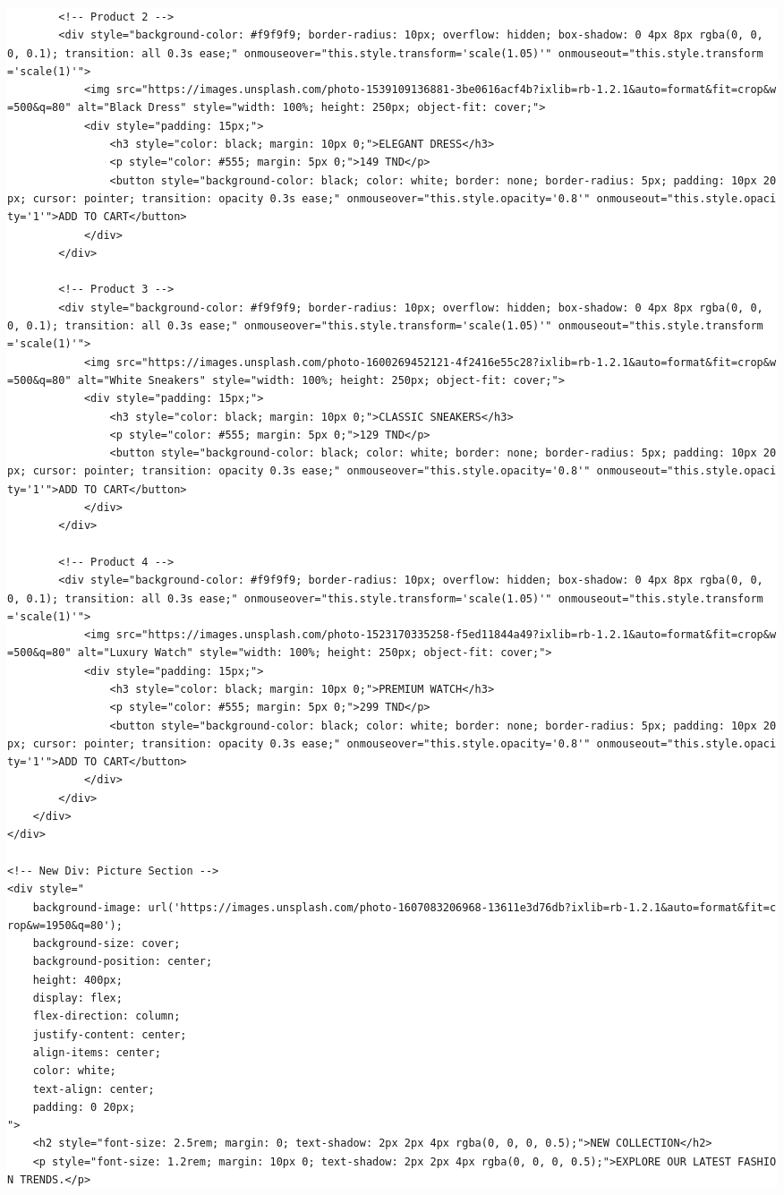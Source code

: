             <!-- Product 2 -->
            <div style="background-color: #f9f9f9; border-radius: 10px; overflow: hidden; box-shadow: 0 4px 8px rgba(0, 0, 0, 0.1); transition: all 0.3s ease;" onmouseover="this.style.transform='scale(1.05)'" onmouseout="this.style.transform='scale(1)'">
                <img src="https://images.unsplash.com/photo-1539109136881-3be0616acf4b?ixlib=rb-1.2.1&auto=format&fit=crop&w=500&q=80" alt="Black Dress" style="width: 100%; height: 250px; object-fit: cover;">
                <div style="padding: 15px;">
                    <h3 style="color: black; margin: 10px 0;">ELEGANT DRESS</h3>
                    <p style="color: #555; margin: 5px 0;">149 TND</p>
                    <button style="background-color: black; color: white; border: none; border-radius: 5px; padding: 10px 20px; cursor: pointer; transition: opacity 0.3s ease;" onmouseover="this.style.opacity='0.8'" onmouseout="this.style.opacity='1'">ADD TO CART</button>
                </div>
            </div>
            
            <!-- Product 3 -->
            <div style="background-color: #f9f9f9; border-radius: 10px; overflow: hidden; box-shadow: 0 4px 8px rgba(0, 0, 0, 0.1); transition: all 0.3s ease;" onmouseover="this.style.transform='scale(1.05)'" onmouseout="this.style.transform='scale(1)'">
                <img src="https://images.unsplash.com/photo-1600269452121-4f2416e55c28?ixlib=rb-1.2.1&auto=format&fit=crop&w=500&q=80" alt="White Sneakers" style="width: 100%; height: 250px; object-fit: cover;">
                <div style="padding: 15px;">
                    <h3 style="color: black; margin: 10px 0;">CLASSIC SNEAKERS</h3>
                    <p style="color: #555; margin: 5px 0;">129 TND</p>
                    <button style="background-color: black; color: white; border: none; border-radius: 5px; padding: 10px 20px; cursor: pointer; transition: opacity 0.3s ease;" onmouseover="this.style.opacity='0.8'" onmouseout="this.style.opacity='1'">ADD TO CART</button>
                </div>
            </div>
            
            <!-- Product 4 -->
            <div style="background-color: #f9f9f9; border-radius: 10px; overflow: hidden; box-shadow: 0 4px 8px rgba(0, 0, 0, 0.1); transition: all 0.3s ease;" onmouseover="this.style.transform='scale(1.05)'" onmouseout="this.style.transform='scale(1)'">
                <img src="https://images.unsplash.com/photo-1523170335258-f5ed11844a49?ixlib=rb-1.2.1&auto=format&fit=crop&w=500&q=80" alt="Luxury Watch" style="width: 100%; height: 250px; object-fit: cover;">
                <div style="padding: 15px;">
                    <h3 style="color: black; margin: 10px 0;">PREMIUM WATCH</h3>
                    <p style="color: #555; margin: 5px 0;">299 TND</p>
                    <button style="background-color: black; color: white; border: none; border-radius: 5px; padding: 10px 20px; cursor: pointer; transition: opacity 0.3s ease;" onmouseover="this.style.opacity='0.8'" onmouseout="this.style.opacity='1'">ADD TO CART</button>
                </div>
            </div>
        </div>
    </div>

    <!-- New Div: Picture Section -->
    <div style="
        background-image: url('https://images.unsplash.com/photo-1607083206968-13611e3d76db?ixlib=rb-1.2.1&auto=format&fit=crop&w=1950&q=80');
        background-size: cover;
        background-position: center;
        height: 400px;
        display: flex;
        flex-direction: column;
        justify-content: center;
        align-items: center;
        color: white;
        text-align: center;
        padding: 0 20px;
    ">
        <h2 style="font-size: 2.5rem; margin: 0; text-shadow: 2px 2px 4px rgba(0, 0, 0, 0.5);">NEW COLLECTION</h2>
        <p style="font-size: 1.2rem; margin: 10px 0; text-shadow: 2px 2px 4px rgba(0, 0, 0, 0.5);">EXPLORE OUR LATEST FASHION TRENDS.</p>